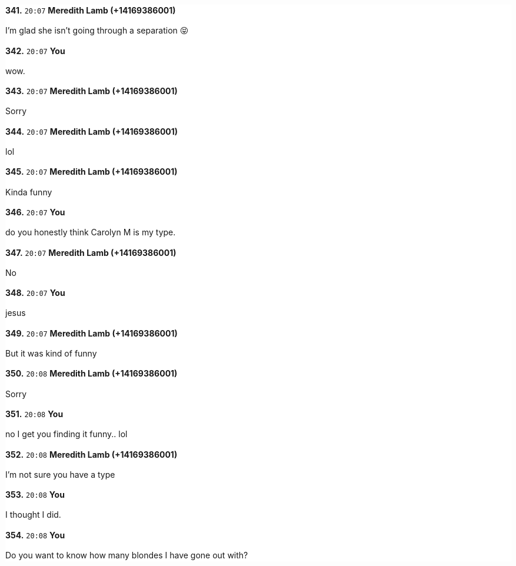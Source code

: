 
**341.** `20:07` **Meredith Lamb (+14169386001)**

I’m glad she isn’t going through a separation 😝


**342.** `20:07` **You**

wow\.


**343.** `20:07` **Meredith Lamb (+14169386001)**

Sorry


**344.** `20:07` **Meredith Lamb (+14169386001)**

lol


**345.** `20:07` **Meredith Lamb (+14169386001)**

Kinda funny


**346.** `20:07` **You**

do you honestly think Carolyn M is my type\.


**347.** `20:07` **Meredith Lamb (+14169386001)**

No


**348.** `20:07` **You**

jesus


**349.** `20:07` **Meredith Lamb (+14169386001)**

But it was kind of funny


**350.** `20:08` **Meredith Lamb (+14169386001)**

Sorry


**351.** `20:08` **You**

no I get you finding it funny\.\. lol


**352.** `20:08` **Meredith Lamb (+14169386001)**

I’m not sure you have a type


**353.** `20:08` **You**

I thought I did\.


**354.** `20:08` **You**

Do you want to know how many blondes I have gone out with?
